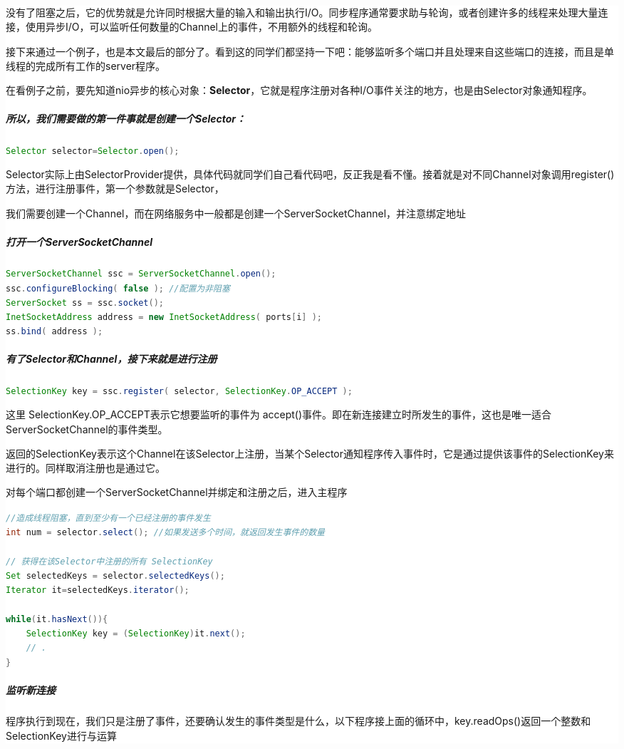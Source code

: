 没有了阻塞之后，它的优势就是允许同时根据大量的输入和输出执行I/O。同步程序通常要求助与轮询，或者创建许多的线程来处理大量连接，使用异步I/O，可以监听任何数量的Channel上的事件，不用额外的线程和轮询。

接下来通过一个例子，也是本文最后的部分了。看到这的同学们都坚持一下吧：能够监听多个端口并且处理来自这些端口的连接，而且是单线程的完成所有工作的server程序。

在看例子之前，要先知道nio异步的核心对象：**Selector**，它就是程序注册对各种I/O事件关注的地方，也是由Selector对象通知程序。

##### 所以，我们需要做的第一件事就是创建一个Selector：

```java
Selector selector=Selector.open();
```

Selector实际上由SelectorProvider提供，具体代码就同学们自己看代码吧，反正我是看不懂。接着就是对不同Channel对象调用register()方法，进行注册事件，第一个参数就是Selector，

我们需要创建一个Channel，而在网络服务中一般都是创建一个ServerSocketChannel，并注意绑定地址

##### 打开一个ServerSocketChannel

```java
ServerSocketChannel ssc = ServerSocketChannel.open();
ssc.configureBlocking( false ); //配置为非阻塞
ServerSocket ss = ssc.socket();
InetSocketAddress address = new InetSocketAddress( ports[i] );
ss.bind( address );
```

##### 有了Selector和Channel，接下来就是进行注册

```java
SelectionKey key = ssc.register( selector, SelectionKey.OP_ACCEPT );
```

这里 SelectionKey.OP_ACCEPT表示它想要监听的事件为 accept()事件。即在新连接建立时所发生的事件，这也是唯一适合ServerSocketChannel的事件类型。

返回的SelectionKey表示这个Channel在该Selector上注册，当某个Selector通知程序传入事件时，它是通过提供该事件的SelectionKey来进行的。同样取消注册也是通过它。

对每个端口都创建一个ServerSocketChannel并绑定和注册之后，进入主程序

```java
//造成线程阻塞，直到至少有一个已经注册的事件发生
int num = selector.select(); //如果发送多个时间，就返回发生事件的数量

// 获得在该Selector中注册的所有 SelectionKey
Set selectedKeys = selector.selectedKeys();
Iterator it=selectedKeys.iterator();

while(it.hasNext()){
	SelectionKey key = (SelectionKey)it.next();
    // .
}
```

##### 监听新连接

程序执行到现在，我们只是注册了事件，还要确认发生的事件类型是什么，以下程序接上面的循环中，key.readOps()返回一个整数和 SelectionKey进行与运算
